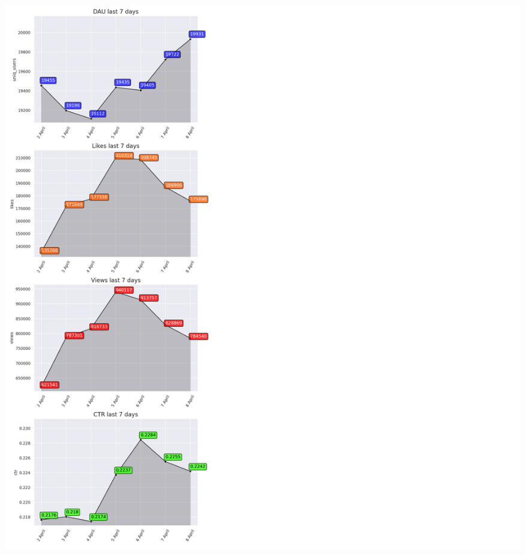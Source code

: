 <img src="https://github.com/k-zhuk/simulator_analytics/blob/main/seaborn/daily_report.png" width=40% height=40%>
